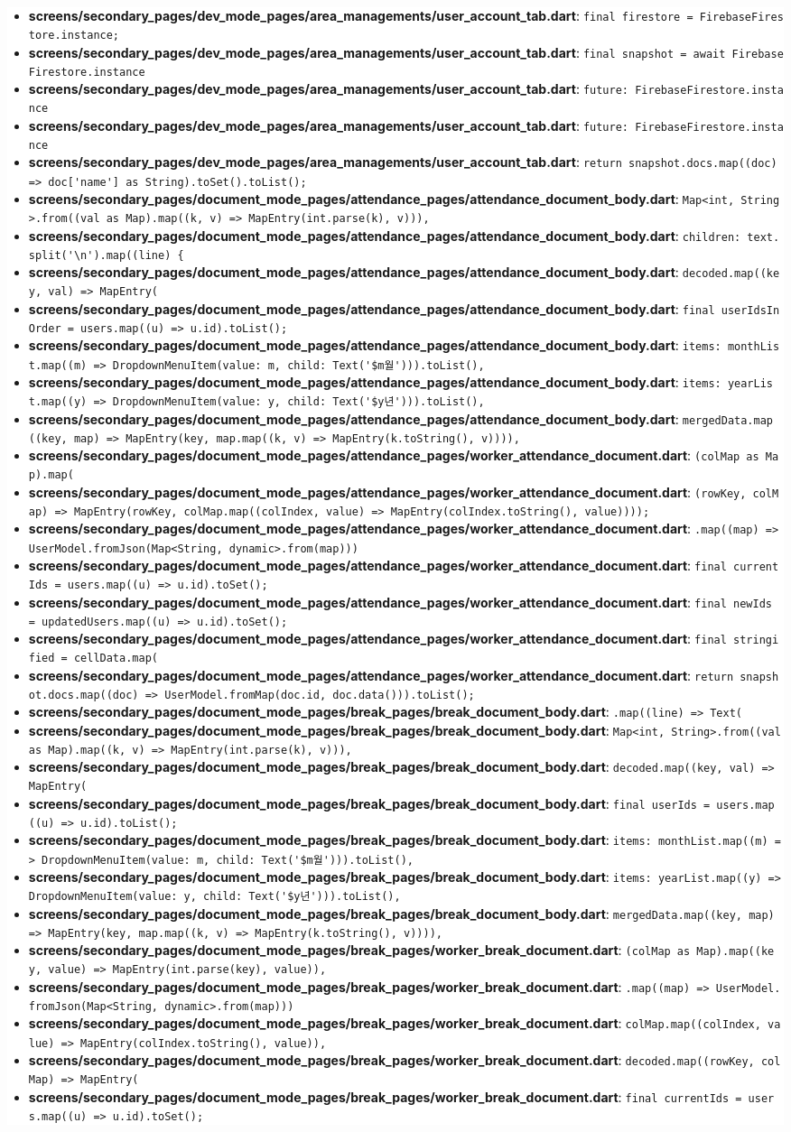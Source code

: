 - **screens/secondary_pages/dev_mode_pages/area_managements/user_account_tab.dart**: `final firestore = FirebaseFirestore.instance;`
- **screens/secondary_pages/dev_mode_pages/area_managements/user_account_tab.dart**: `final snapshot = await FirebaseFirestore.instance`
- **screens/secondary_pages/dev_mode_pages/area_managements/user_account_tab.dart**: `future: FirebaseFirestore.instance`
- **screens/secondary_pages/dev_mode_pages/area_managements/user_account_tab.dart**: `future: FirebaseFirestore.instance`
- **screens/secondary_pages/dev_mode_pages/area_managements/user_account_tab.dart**: `return snapshot.docs.map((doc) => doc['name'] as String).toSet().toList();`
- **screens/secondary_pages/document_mode_pages/attendance_pages/attendance_document_body.dart**: `Map<int, String>.from((val as Map).map((k, v) => MapEntry(int.parse(k), v))),`
- **screens/secondary_pages/document_mode_pages/attendance_pages/attendance_document_body.dart**: `children: text.split('\n').map((line) {`
- **screens/secondary_pages/document_mode_pages/attendance_pages/attendance_document_body.dart**: `decoded.map((key, val) => MapEntry(`
- **screens/secondary_pages/document_mode_pages/attendance_pages/attendance_document_body.dart**: `final userIdsInOrder = users.map((u) => u.id).toList();`
- **screens/secondary_pages/document_mode_pages/attendance_pages/attendance_document_body.dart**: `items: monthList.map((m) => DropdownMenuItem(value: m, child: Text('$m월'))).toList(),`
- **screens/secondary_pages/document_mode_pages/attendance_pages/attendance_document_body.dart**: `items: yearList.map((y) => DropdownMenuItem(value: y, child: Text('$y년'))).toList(),`
- **screens/secondary_pages/document_mode_pages/attendance_pages/attendance_document_body.dart**: `mergedData.map((key, map) => MapEntry(key, map.map((k, v) => MapEntry(k.toString(), v)))),`
- **screens/secondary_pages/document_mode_pages/attendance_pages/worker_attendance_document.dart**: `(colMap as Map).map(`
- **screens/secondary_pages/document_mode_pages/attendance_pages/worker_attendance_document.dart**: `(rowKey, colMap) => MapEntry(rowKey, colMap.map((colIndex, value) => MapEntry(colIndex.toString(), value))));`
- **screens/secondary_pages/document_mode_pages/attendance_pages/worker_attendance_document.dart**: `.map((map) => UserModel.fromJson(Map<String, dynamic>.from(map)))`
- **screens/secondary_pages/document_mode_pages/attendance_pages/worker_attendance_document.dart**: `final currentIds = users.map((u) => u.id).toSet();`
- **screens/secondary_pages/document_mode_pages/attendance_pages/worker_attendance_document.dart**: `final newIds = updatedUsers.map((u) => u.id).toSet();`
- **screens/secondary_pages/document_mode_pages/attendance_pages/worker_attendance_document.dart**: `final stringified = cellData.map(`
- **screens/secondary_pages/document_mode_pages/attendance_pages/worker_attendance_document.dart**: `return snapshot.docs.map((doc) => UserModel.fromMap(doc.id, doc.data())).toList();`
- **screens/secondary_pages/document_mode_pages/break_pages/break_document_body.dart**: `.map((line) => Text(`
- **screens/secondary_pages/document_mode_pages/break_pages/break_document_body.dart**: `Map<int, String>.from((val as Map).map((k, v) => MapEntry(int.parse(k), v))),`
- **screens/secondary_pages/document_mode_pages/break_pages/break_document_body.dart**: `decoded.map((key, val) => MapEntry(`
- **screens/secondary_pages/document_mode_pages/break_pages/break_document_body.dart**: `final userIds = users.map((u) => u.id).toList();`
- **screens/secondary_pages/document_mode_pages/break_pages/break_document_body.dart**: `items: monthList.map((m) => DropdownMenuItem(value: m, child: Text('$m월'))).toList(),`
- **screens/secondary_pages/document_mode_pages/break_pages/break_document_body.dart**: `items: yearList.map((y) => DropdownMenuItem(value: y, child: Text('$y년'))).toList(),`
- **screens/secondary_pages/document_mode_pages/break_pages/break_document_body.dart**: `mergedData.map((key, map) => MapEntry(key, map.map((k, v) => MapEntry(k.toString(), v)))),`
- **screens/secondary_pages/document_mode_pages/break_pages/worker_break_document.dart**: `(colMap as Map).map((key, value) => MapEntry(int.parse(key), value)),`
- **screens/secondary_pages/document_mode_pages/break_pages/worker_break_document.dart**: `.map((map) => UserModel.fromJson(Map<String, dynamic>.from(map)))`
- **screens/secondary_pages/document_mode_pages/break_pages/worker_break_document.dart**: `colMap.map((colIndex, value) => MapEntry(colIndex.toString(), value)),`
- **screens/secondary_pages/document_mode_pages/break_pages/worker_break_document.dart**: `decoded.map((rowKey, colMap) => MapEntry(`
- **screens/secondary_pages/document_mode_pages/break_pages/worker_break_document.dart**: `final currentIds = users.map((u) => u.id).toSet();`